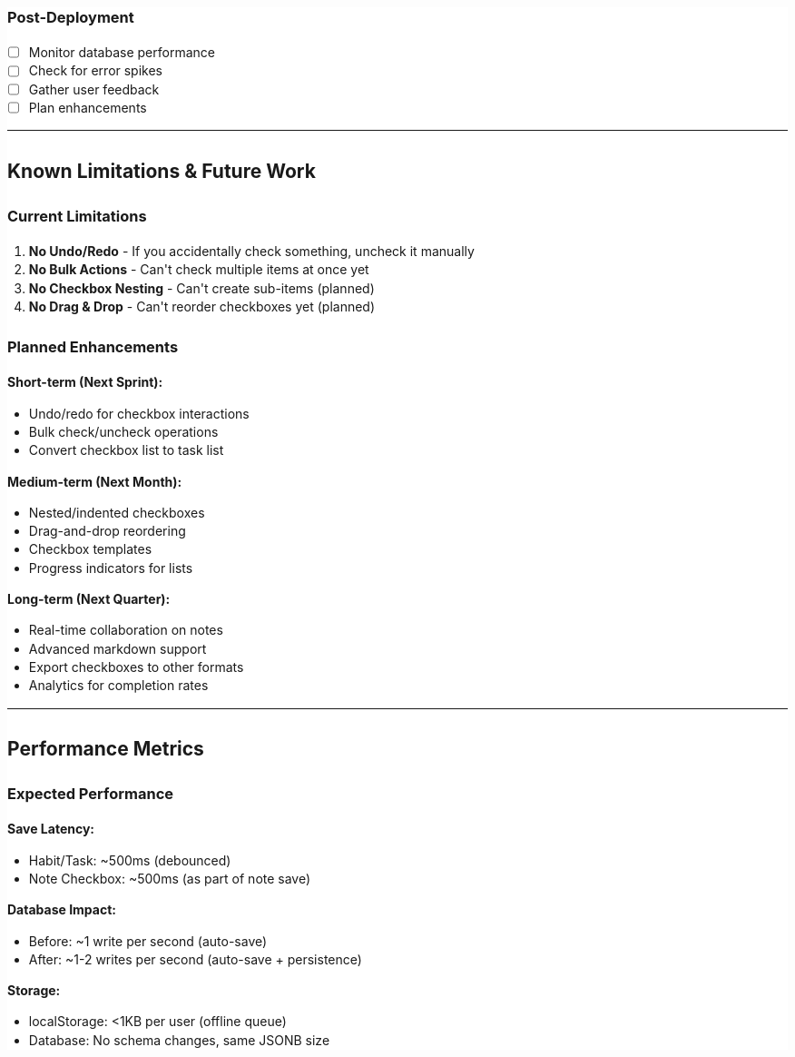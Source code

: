 ### Post-Deployment

- [ ] Monitor database performance
- [ ] Check for error spikes
- [ ] Gather user feedback
- [ ] Plan enhancements

---

## Known Limitations & Future Work

### Current Limitations

1. **No Undo/Redo** - If you accidentally check something, uncheck it manually
2. **No Bulk Actions** - Can't check multiple items at once yet
3. **No Checkbox Nesting** - Can't create sub-items (planned)
4. **No Drag & Drop** - Can't reorder checkboxes yet (planned)

### Planned Enhancements

**Short-term (Next Sprint):**
- Undo/redo for checkbox interactions
- Bulk check/uncheck operations
- Convert checkbox list to task list

**Medium-term (Next Month):**
- Nested/indented checkboxes
- Drag-and-drop reordering
- Checkbox templates
- Progress indicators for lists

**Long-term (Next Quarter):**
- Real-time collaboration on notes
- Advanced markdown support
- Export checkboxes to other formats
- Analytics for completion rates

---

## Performance Metrics

### Expected Performance

**Save Latency:**
- Habit/Task: ~500ms (debounced)
- Note Checkbox: ~500ms (as part of note save)

**Database Impact:**
- Before: ~1 write per second (auto-save)
- After: ~1-2 writes per second (auto-save + persistence)

**Storage:**
- localStorage: <1KB per user (offline queue)
- Database: No schema changes, same JSONB size
